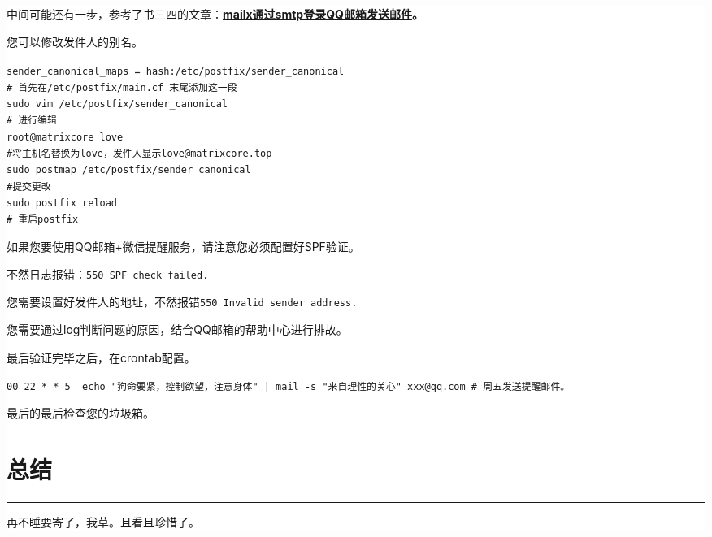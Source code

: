 
  中间可能还有一步，参考了书三四的文章：[**mailx通过smtp登录QQ邮箱发送邮件**](https://zhuanlan.zhihu.com/p/418193520)**。**


  您可以修改发件人的别名。


```shell
sender_canonical_maps = hash:/etc/postfix/sender_canonical 
# 首先在/etc/postfix/main.cf 末尾添加这一段
sudo vim /etc/postfix/sender_canonical
# 进行编辑
root@matrixcore love
#将主机名替换为love，发件人显示love@matrixcore.top
sudo postmap /etc/postfix/sender_canonical
#提交更改
sudo postfix reload
# 重启postfix
```


  如果您要使用QQ邮箱+微信提醒服务，请注意您必须配置好SPF验证。


  不然日志报错：`550 SPF check failed.`


  您需要设置好发件人的地址，不然报错`550 Invalid sender address.`


  您需要通过log判断问题的原因，结合QQ邮箱的帮助中心进行排故。


  最后验证完毕之后，在crontab配置。


```shell
00 22 * * 5  echo "狗命要紧，控制欲望，注意身体" | mail -s "来自理性的关心" xxx@qq.com # 周五发送提醒邮件。
```


  最后的最后检查您的垃圾箱。


# 总结


---


  再不睡要寄了，我草。且看且珍惜了。

